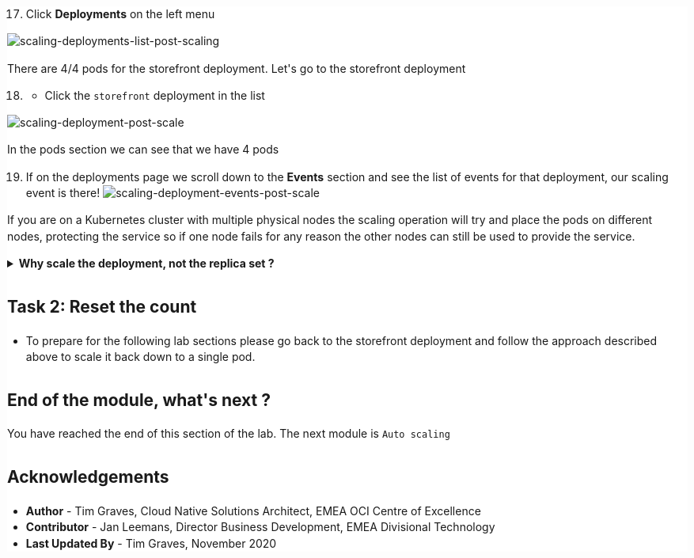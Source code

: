   17. Click **Deployments** on the left menu

  ![scaling-deployments-list-post-scaling](images/scaling-deployments-list-post-scaling.png)

There are 4/4 pods for the storefront deployment. Let's go to the storefront deployment 

  18. - Click the `storefront` deployment in the list

  ![scaling-deployment-post-scale](images/scaling-deployment-post-scale.png)

In the pods section we can see that we have 4 pods

  19. If on the deployments page we scroll down to the **Events** section and see the list of events for that deployment, our scaling event is there!
  ![scaling-deployment-events-post-scale](images/scaling-deployment-events-post-scale.png)

If you are on a Kubernetes cluster with multiple physical nodes the scaling operation will try and place the pods on different nodes, protecting the service so if one node fails for any reason the other nodes can still be used to provide the service.

<details><summary><b>Why scale the deployment, not the replica set ?</b></summary></details>

## Task 2: Reset the count

- To prepare for the following lab sections please go back to the storefront deployment and follow the approach described above to scale it back down to a single pod.

## End of the module, what's next ?

You have reached the end of this section of the lab. The next module is `Auto scaling`

## Acknowledgements

* **Author** - Tim Graves, Cloud Native Solutions Architect, EMEA OCI Centre of Excellence
* **Contributor** - Jan Leemans, Director Business Development, EMEA Divisional Technology
* **Last Updated By** - Tim Graves, November 2020
